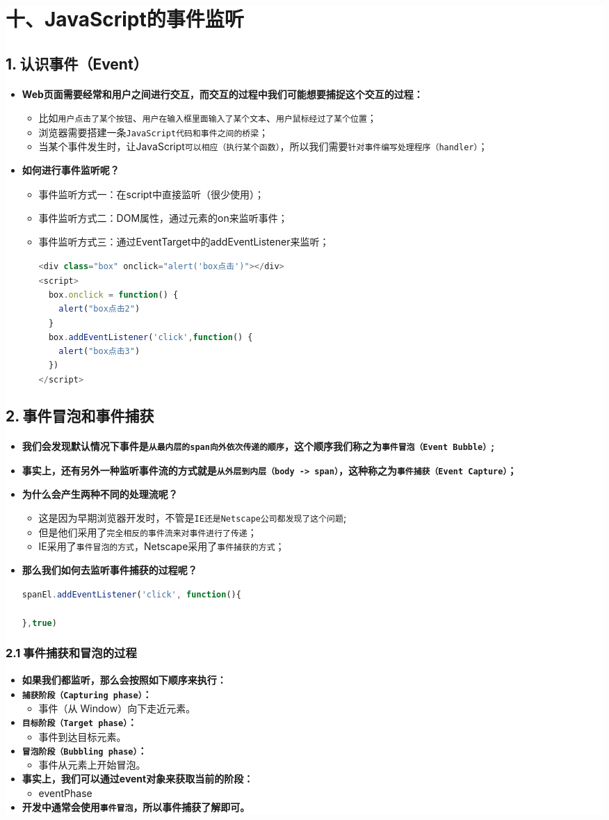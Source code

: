 # 十、JavaScript的事件监听

## 1. 认识事件（Event）

- **Web页面需要经常和用户之间进行交互，而交互的过程中我们可能想要捕捉这个交互的过程：**

  - 比如`用户点击了某个按钮`、`用户在输入框里面输入了某个文本`、`用户鼠标经过了某个位置`；
  - 浏览器需要搭建一条`JavaScript代码和事件之间的桥梁`；
  - 当某个事件发生时，让JavaScript`可以相应（执行某个函数）`，所以我们需要`针对事件编写处理程序（handler）`；

- **如何进行事件监听呢？**

  - 事件监听方式一：在script中直接监听（很少使用）；

  - 事件监听方式二：DOM属性，通过元素的on来监听事件；

  - 事件监听方式三：通过EventTarget中的addEventListener来监听；

    ```javascript
    <div class="box" onclick="alert('box点击')"></div>
    <script>
      box.onclick = function() {
        alert("box点击2")
      }
      box.addEventListener('click',function() {
        alert("box点击3")
      })
    </script>
    ```



## 2. 事件冒泡和事件捕获

- **我们会发现默认情况下事件是`从最内层的span向外依次传递的顺序`，这个顺序我们称之为`事件冒泡（Event Bubble）`;**

- **事实上，还有另外一种监听事件流的方式就是`从外层到内层（body -> span）`，这种称之为`事件捕获（Event Capture）`；**

- **为什么会产生两种不同的处理流呢？**

  - 这是因为早期浏览器开发时，不管是`IE还是Netscape公司都发现了这个问题`;
  - 但是他们采用了`完全相反的事件流来对事件进行了传递`；
  - IE采用了`事件冒泡的方式`，Netscape采用了`事件捕获的方式`；

- **那么我们如何去监听事件捕获的过程呢？**

  ```javascript
  spanEl.addEventListener('click', function(){
    
  },true)
  ```

### 2.1 事件捕获和冒泡的过程

- **如果我们都监听，那么会按照如下顺序来执行：**
- **`捕获阶段（Capturing phase）`：**
  - 事件（从 Window）向下走近元素。
- **`目标阶段（Target phase）`：**
  - 事件到达目标元素。
- **`冒泡阶段（Bubbling phase）`：**
  - 事件从元素上开始冒泡。
- **事实上，我们可以通过event对象来获取当前的阶段：**
  - eventPhase
- **开发中通常会使用`事件冒泡`，所以事件捕获了解即可。**
